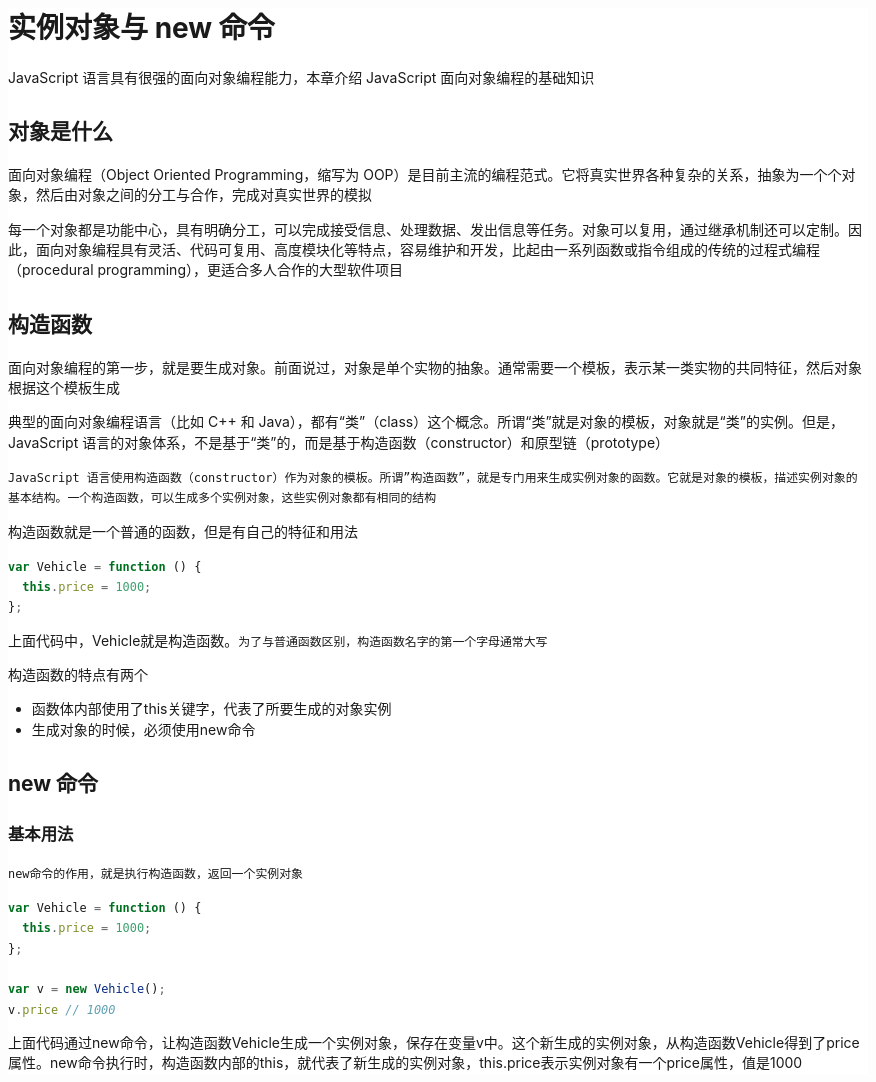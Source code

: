 # 实例对象与 new 命令

JavaScript 语言具有很强的面向对象编程能力，本章介绍 JavaScript 面向对象编程的基础知识

## 对象是什么

面向对象编程（Object Oriented Programming，缩写为 OOP）是目前主流的编程范式。它将真实世界各种复杂的关系，抽象为一个个对象，然后由对象之间的分工与合作，完成对真实世界的模拟

每一个对象都是功能中心，具有明确分工，可以完成接受信息、处理数据、发出信息等任务。对象可以复用，通过继承机制还可以定制。因此，面向对象编程具有灵活、代码可复用、高度模块化等特点，容易维护和开发，比起由一系列函数或指令组成的传统的过程式编程（procedural programming），更适合多人合作的大型软件项目

## 构造函数

面向对象编程的第一步，就是要生成对象。前面说过，对象是单个实物的抽象。通常需要一个模板，表示某一类实物的共同特征，然后对象根据这个模板生成

典型的面向对象编程语言（比如 C++ 和 Java），都有“类”（class）这个概念。所谓“类”就是对象的模板，对象就是“类”的实例。但是，JavaScript 语言的对象体系，不是基于“类”的，而是基于构造函数（constructor）和原型链（prototype）

`JavaScript 语言使用构造函数（constructor）作为对象的模板。所谓”构造函数”，就是专门用来生成实例对象的函数。它就是对象的模板，描述实例对象的基本结构。一个构造函数，可以生成多个实例对象，这些实例对象都有相同的结构`

构造函数就是一个普通的函数，但是有自己的特征和用法

```javascript
var Vehicle = function () {
  this.price = 1000;
};
```

上面代码中，Vehicle就是构造函数。`为了与普通函数区别，构造函数名字的第一个字母通常大写`

构造函数的特点有两个

+ 函数体内部使用了this关键字，代表了所要生成的对象实例
+ 生成对象的时候，必须使用new命令

## new 命令

### 基本用法

`new命令的作用，就是执行构造函数，返回一个实例对象`

```javascript
var Vehicle = function () {
  this.price = 1000;
};

var v = new Vehicle();
v.price // 1000
```

上面代码通过new命令，让构造函数Vehicle生成一个实例对象，保存在变量v中。这个新生成的实例对象，从构造函数Vehicle得到了price属性。new命令执行时，构造函数内部的this，就代表了新生成的实例对象，this.price表示实例对象有一个price属性，值是1000
